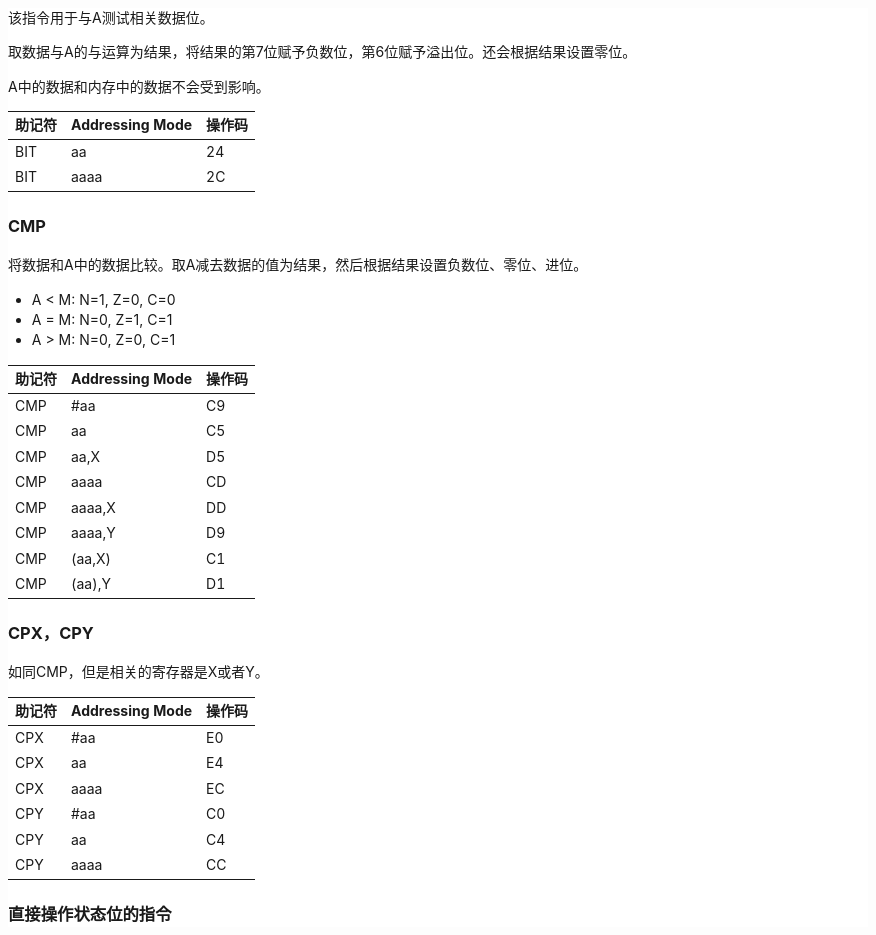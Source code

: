 该指令用于与A测试相关数据位。

取数据与A的与运算为结果，将结果的第7位赋予负数位，第6位赋予溢出位。还会根据结果设置零位。

A中的数据和内存中的数据不会受到影响。

| 助记符 | Addressing Mode | 操作码 |
| ------ | --------------- | ------ |
| BIT    | aa              | 24     |
| BIT    | aaaa            | 2C     |

### CMP

将数据和A中的数据比较。取A减去数据的值为结果，然后根据结果设置负数位、零位、进位。

- A < M: N=1, Z=0, C=0
- A = M: N=0, Z=1, C=1
- A > M: N=0, Z=0, C=1

| 助记符 | Addressing Mode | 操作码 |
| ------ | --------------- | ------ |
| CMP    | #aa             | C9     |
| CMP    | aa              | C5     |
| CMP    | aa,X            | D5     |
| CMP    | aaaa            | CD     |
| CMP    | aaaa,X          | DD     |
| CMP    | aaaa,Y          | D9     |
| CMP    | (aa,X)          | C1     |
| CMP    | (aa),Y          | D1     |

### CPX，CPY

如同CMP，但是相关的寄存器是X或者Y。

| 助记符 | Addressing Mode | 操作码 |
| ------ | --------------- | ------ |
| CPX    | #aa             | E0     |
| CPX    | aa              | E4     |
| CPX    | aaaa            | EC     |
| CPY    | #aa             | C0     |
| CPY    | aa              | C4     |
| CPY    | aaaa            | CC     |

### 直接操作状态位的指令

